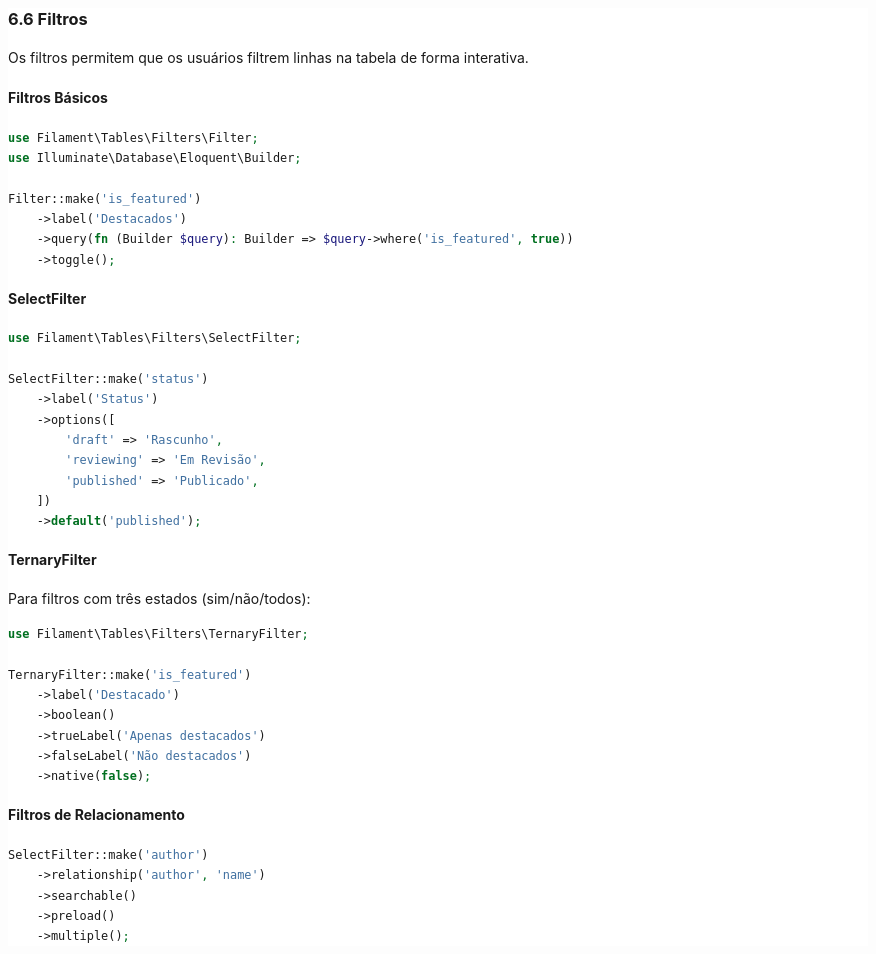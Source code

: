 ### 6.6 Filtros

Os filtros permitem que os usuários filtrem linhas na tabela de forma interativa.

#### Filtros Básicos

```php
use Filament\Tables\Filters\Filter;
use Illuminate\Database\Eloquent\Builder;

Filter::make('is_featured')
    ->label('Destacados')
    ->query(fn (Builder $query): Builder => $query->where('is_featured', true))
    ->toggle();
```

#### SelectFilter

```php
use Filament\Tables\Filters\SelectFilter;

SelectFilter::make('status')
    ->label('Status')
    ->options([
        'draft' => 'Rascunho',
        'reviewing' => 'Em Revisão',
        'published' => 'Publicado',
    ])
    ->default('published');
```

#### TernaryFilter

Para filtros com três estados (sim/não/todos):

```php
use Filament\Tables\Filters\TernaryFilter;

TernaryFilter::make('is_featured')
    ->label('Destacado')
    ->boolean()
    ->trueLabel('Apenas destacados')
    ->falseLabel('Não destacados')
    ->native(false);
```

#### Filtros de Relacionamento

```php
SelectFilter::make('author')
    ->relationship('author', 'name')
    ->searchable()
    ->preload()
    ->multiple();
```
